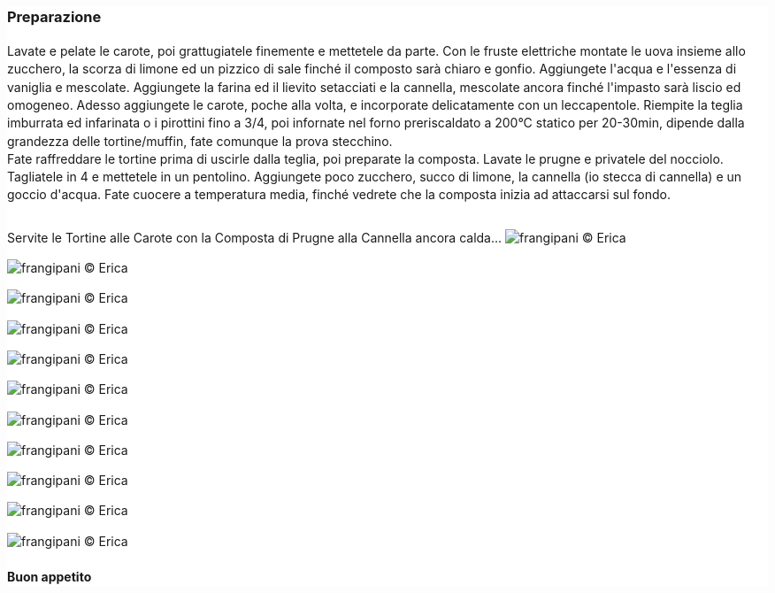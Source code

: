 
<h3>
  <font color="grey">
    <i class="fa-solid fa-gears"></i>
  </font> Preparazione
</h3>

Lavate e pelate le carote, poi grattugiatele finemente e mettetele da parte. Con le fruste elettriche montate le uova insieme allo zucchero, la scorza di limone ed un pizzico di sale finché il composto sarà chiaro e gonfio. Aggiungete l'acqua e l'essenza di vaniglia e mescolate. Aggiungete la farina ed il lievito setacciati e la cannella, mescolate ancora finché l'impasto sarà liscio ed omogeneo. Adesso aggiungete le carote, poche alla volta, e incorporate delicatamente con un leccapentole. Riempite la teglia imburrata ed infarinata o i pirottini fino a 3/4, poi infornate nel forno preriscaldato a 200°C statico per 20-30min, dipende dalla grandezza delle tortine/muffin, fate comunque la prova stecchino.
<br />
Fate raffreddare le tortine prima di uscirle dalla teglia, poi preparate la composta. Lavate le prugne e privatele del nocciolo. Tagliatele in 4 e mettetele in un pentolino. Aggiungete poco zucchero, succo di limone, la cannella (io stecca di cannella) e un goccio d'acqua. Fate cuocere a temperatura media, finché vedrete che la composta inizia ad attaccarsi sul fondo.
<p>
  <div style="width: 100%; margin-bottom: 0">
    <img style="float: left; width: 49%; margin-right: 1%" src="../2019-09-12-tortine-alle-carote-con-composta-di-prugne-alla-cannella/tortine.jpeg" alt="" title="frangipani © Erica" />
    <img style="float: left; width: 49%; margin-left: 1%" src="../2019-09-12-tortine-alle-carote-con-composta-di-prugne-alla-cannella/composta.jpeg" alt="" title="frangipani © Erica" />
    <div style="clear: both"></div>
  </div>
</p>

Servite le Tortine alle Carote con la Composta di Prugne alla Cannella ancora calda...
![](../2019-09-12-tortine-alle-carote-con-composta-di-prugne-alla-cannella/risultato1.jpeg "frangipani © Erica")

![](../2019-09-12-tortine-alle-carote-con-composta-di-prugne-alla-cannella/risultato2.jpeg "frangipani © Erica")

![](../2019-09-12-tortine-alle-carote-con-composta-di-prugne-alla-cannella/risultato3.jpeg "frangipani © Erica")

![](../2019-09-12-tortine-alle-carote-con-composta-di-prugne-alla-cannella/risultato4.jpeg "frangipani © Erica")

![](../2019-09-12-tortine-alle-carote-con-composta-di-prugne-alla-cannella/risultato5.jpeg "frangipani © Erica")

![](../2019-09-12-tortine-alle-carote-con-composta-di-prugne-alla-cannella/risultato11.jpeg "frangipani © Erica")

![](../2019-09-12-tortine-alle-carote-con-composta-di-prugne-alla-cannella/risultato6.jpeg "frangipani © Erica")

![](../2019-09-12-tortine-alle-carote-con-composta-di-prugne-alla-cannella/risultato7.jpeg "frangipani © Erica")

![](../2019-09-12-tortine-alle-carote-con-composta-di-prugne-alla-cannella/risultato8.jpeg "frangipani © Erica")

![](../2019-09-12-tortine-alle-carote-con-composta-di-prugne-alla-cannella/risultato9.jpeg "frangipani © Erica")

![](../2019-09-12-tortine-alle-carote-con-composta-di-prugne-alla-cannella/risultato10.jpeg "frangipani © Erica")

<h4>Buon appetito
  <font color="red">
    <i class="fa-regular fa-face-smile"></i>
  </font>
</h4>
